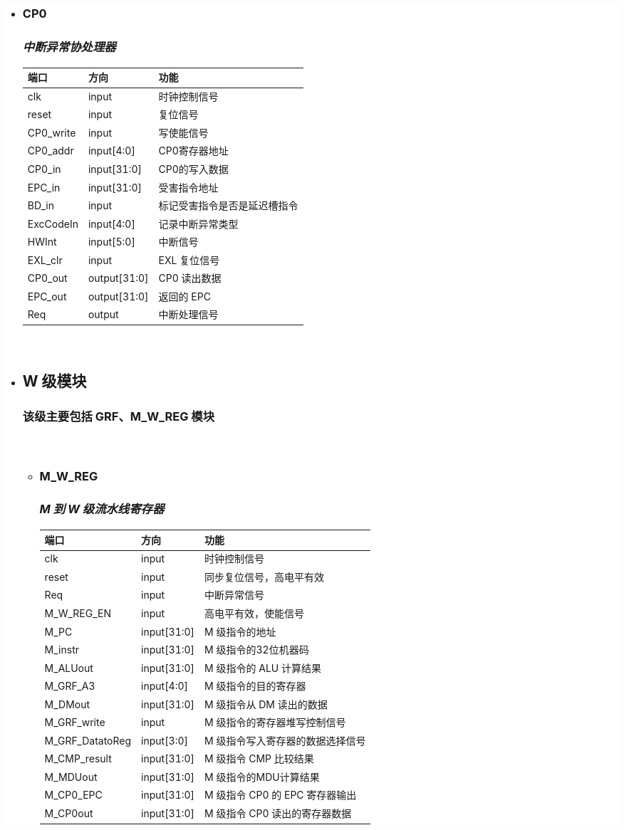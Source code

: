   * ### **CP0**
    ### *中断异常协处理器*
    | 端口  | 方向  | 功能  |
    |---|---|---|
    |clk|input|时钟控制信号|
    |reset|input|复位信号|
    |CP0_write|input|写使能信号|
    |CP0_addr|input[4:0]|CP0寄存器地址|
    |CP0_in|input[31:0]|CP0的写入数据|
    |EPC_in|input[31:0]|受害指令地址|
    |BD_in|input|标记受害指令是否是延迟槽指令|
    |ExcCodeIn|input[4:0]|记录中断异常类型|
    |HWInt|input[5:0]|中断信号|
    |EXL_clr|input|EXL 复位信号|
    |CP0_out|output[31:0]|CP0 读出数据|
    |EPC_out|output[31:0]|返回的 EPC |
    |Req|output|中断处理信号|
    <br>

* ## **W 级模块**
  ### 该级主要包括 GRF、M_W_REG 模块
  <br>

  * ### **M_W_REG**
    ### *M 到 W 级流水线寄存器*
    | 端口  | 方向  | 功能  |
    |---|---|---|
    |clk|input|时钟控制信号|
    |reset|input|同步复位信号，高电平有效|
    |Req|input|中断异常信号|
    |M_W_REG_EN|input|高电平有效，使能信号|
    |M_PC|input[31:0]|M 级指令的地址|
    |M_instr|input[31:0]|M 级指令的32位机器码|
    |M_ALUout|input[31:0]|M 级指令的 ALU 计算结果|
    |M_GRF_A3|input[4:0]|M 级指令的目的寄存器|
    |M_DMout|input[31:0]|M 级指令从 DM 读出的数据|
    |M_GRF_write|input|M 级指令的寄存器堆写控制信号|
    |M_GRF_DatatoReg|input[3:0]|M 级指令写入寄存器的数据选择信号|
    |M_CMP_result|input[31:0]|M 级指令 CMP 比较结果|
    |M_MDUout|input[31:0]|M 级指令的MDU计算结果|
    |M_CP0_EPC|input[31:0]|M 级指令 CP0 的 EPC 寄存器输出|
    |M_CP0out|input[31:0]|M 级指令 CP0 读出的寄存器数据|